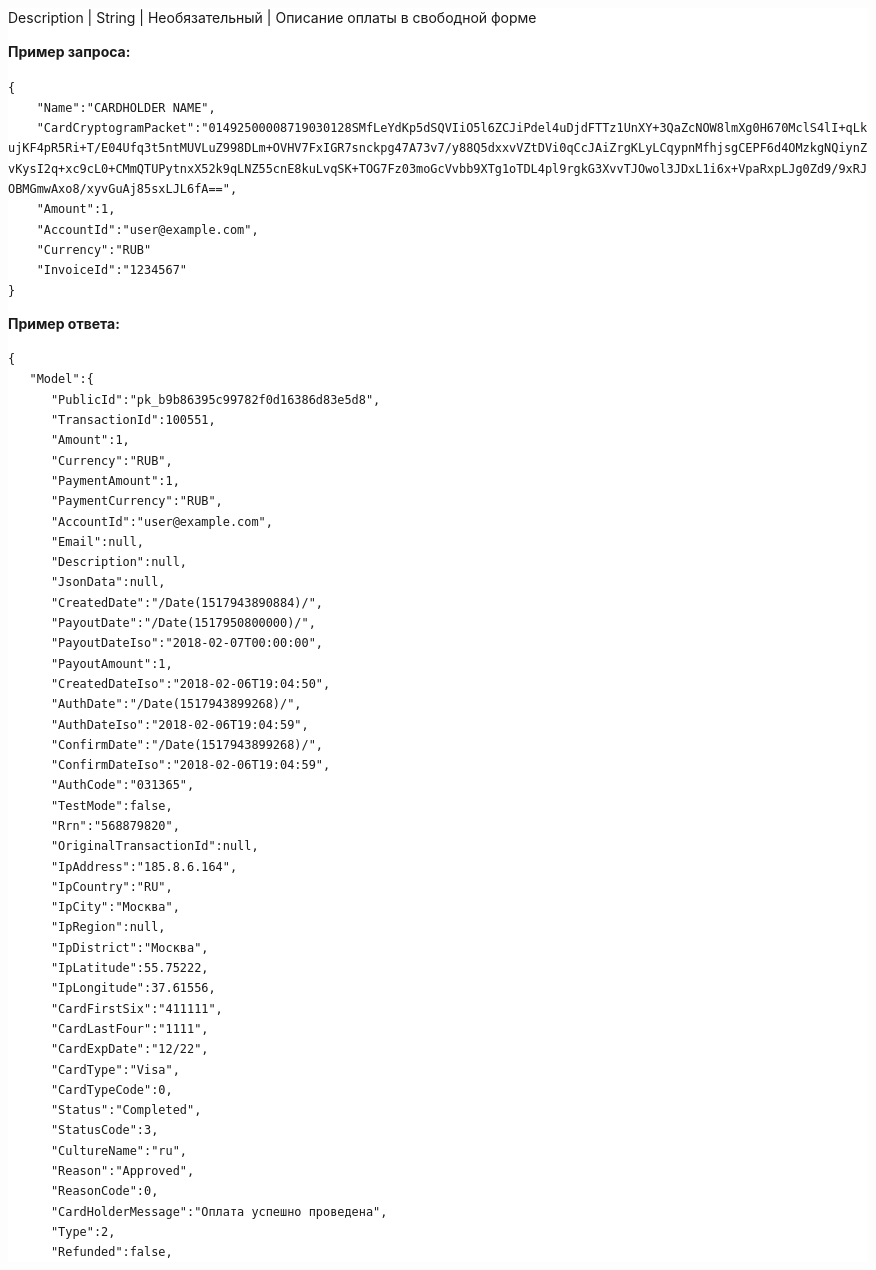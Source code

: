 Description | String | Необязательный | Описание оплаты в свободной форме

**Пример запроса:**

```shell
{
    "Name":"CARDHOLDER NAME",
    "CardCryptogramPacket":"01492500008719030128SMfLeYdKp5dSQVIiO5l6ZCJiPdel4uDjdFTTz1UnXY+3QaZcNOW8lmXg0H670MclS4lI+qLkujKF4pR5Ri+T/E04Ufq3t5ntMUVLuZ998DLm+OVHV7FxIGR7snckpg47A73v7/y88Q5dxxvVZtDVi0qCcJAiZrgKLyLCqypnMfhjsgCEPF6d4OMzkgNQiynZvKysI2q+xc9cL0+CMmQTUPytnxX52k9qLNZ55cnE8kuLvqSK+TOG7Fz03moGcVvbb9XTg1oTDL4pl9rgkG3XvvTJOwol3JDxL1i6x+VpaRxpLJg0Zd9/9xRJOBMGmwAxo8/xyvGuAj85sxLJL6fA==",
    "Amount":1,
    "AccountId":"user@example.com",
    "Currency":"RUB"
    "InvoiceId":"1234567"
}
```

**Пример ответа:**

```shell
{
   "Model":{
      "PublicId":"pk_b9b86395c99782f0d16386d83e5d8",
      "TransactionId":100551,
      "Amount":1,
      "Currency":"RUB",
      "PaymentAmount":1,
      "PaymentCurrency":"RUB",
      "AccountId":"user@example.com",
      "Email":null,
      "Description":null,
      "JsonData":null,
      "CreatedDate":"/Date(1517943890884)/",
      "PayoutDate":"/Date(1517950800000)/",
      "PayoutDateIso":"2018-02-07T00:00:00",
      "PayoutAmount":1,
      "CreatedDateIso":"2018-02-06T19:04:50",
      "AuthDate":"/Date(1517943899268)/",
      "AuthDateIso":"2018-02-06T19:04:59",
      "ConfirmDate":"/Date(1517943899268)/",
      "ConfirmDateIso":"2018-02-06T19:04:59",
      "AuthCode":"031365",
      "TestMode":false,
      "Rrn":"568879820",
      "OriginalTransactionId":null,
      "IpAddress":"185.8.6.164",
      "IpCountry":"RU",
      "IpCity":"Москва",
      "IpRegion":null,
      "IpDistrict":"Москва",
      "IpLatitude":55.75222,
      "IpLongitude":37.61556,
      "CardFirstSix":"411111",
      "CardLastFour":"1111",
      "CardExpDate":"12/22",
      "CardType":"Visa",
      "CardTypeCode":0,
      "Status":"Completed",
      "StatusCode":3,
      "CultureName":"ru",
      "Reason":"Approved",
      "ReasonCode":0,
      "CardHolderMessage":"Оплата успешно проведена",
      "Type":2,
      "Refunded":false,
```
